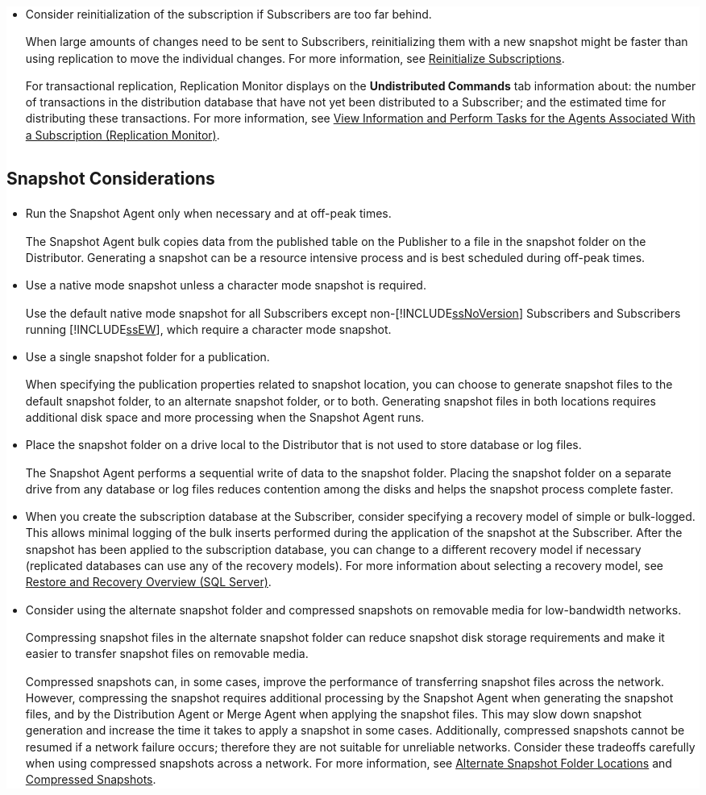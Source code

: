 -   Consider reinitialization of the subscription if Subscribers are too far behind.  
  
     When large amounts of changes need to be sent to Subscribers, reinitializing them with a new snapshot might be faster than using replication to move the individual changes. For more information, see [Reinitialize Subscriptions](../../../2014/relational-databases/replication/reinitialize-subscriptions.md).  
  
     For transactional replication, Replication Monitor displays on the **Undistributed Commands** tab information about: the number of transactions in the distribution database that have not yet been distributed to a Subscriber; and the estimated time for distributing these transactions. For more information, see [View Information and Perform Tasks for the Agents Associated With a Subscription &#40;Replication Monitor&#41;](../../../2014/relational-databases/replication/view-information-and-perform-tasks-for-subscription-agents.md).  
  
## Snapshot Considerations  
  
-   Run the Snapshot Agent only when necessary and at off-peak times.  
  
     The Snapshot Agent bulk copies data from the published table on the Publisher to a file in the snapshot folder on the Distributor. Generating a snapshot can be a resource intensive process and is best scheduled during off-peak times.  
  
-   Use a native mode snapshot unless a character mode snapshot is required.  
  
     Use the default native mode snapshot for all Subscribers except non-[!INCLUDE[ssNoVersion](../../includes/ssnoversion-md.md)] Subscribers and Subscribers running [!INCLUDE[ssEW](../../includes/ssew-md.md)], which require a character mode snapshot.  
  
-   Use a single snapshot folder for a publication.  
  
     When specifying the publication properties related to snapshot location, you can choose to generate snapshot files to the default snapshot folder, to an alternate snapshot folder, or to both. Generating snapshot files in both locations requires additional disk space and more processing when the Snapshot Agent runs.  
  
-   Place the snapshot folder on a drive local to the Distributor that is not used to store database or log files.  
  
     The Snapshot Agent performs a sequential write of data to the snapshot folder. Placing the snapshot folder on a separate drive from any database or log files reduces contention among the disks and helps the snapshot process complete faster.  
  
-   When you create the subscription database at the Subscriber, consider specifying a recovery model of simple or bulk-logged. This allows minimal logging of the bulk inserts performed during the application of the snapshot at the Subscriber. After the snapshot has been applied to the subscription database, you can change to a different recovery model if necessary (replicated databases can use any of the recovery models). For more information about selecting a recovery model, see [Restore and Recovery Overview &#40;SQL Server&#41;](../../../2014/database-engine/restore-and-recovery-overview-sql-server.md).  
  
-   Consider using the alternate snapshot folder and compressed snapshots on removable media for low-bandwidth networks.  
  
     Compressing snapshot files in the alternate snapshot folder can reduce snapshot disk storage requirements and make it easier to transfer snapshot files on removable media.  
  
     Compressed snapshots can, in some cases, improve the performance of transferring snapshot files across the network. However, compressing the snapshot requires additional processing by the Snapshot Agent when generating the snapshot files, and by the Distribution Agent or Merge Agent when applying the snapshot files. This may slow down snapshot generation and increase the time it takes to apply a snapshot in some cases. Additionally, compressed snapshots cannot be resumed if a network failure occurs; therefore they are not suitable for unreliable networks. Consider these tradeoffs carefully when using compressed snapshots across a network. For more information, see [Alternate Snapshot Folder Locations](../../../2014/relational-databases/replication/alternate-snapshot-folder-locations.md) and [Compressed Snapshots](../../../2014/relational-databases/replication/compressed-snapshots.md).  
  